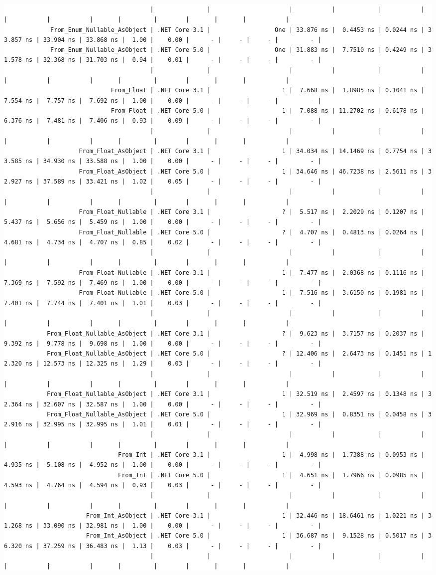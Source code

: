                                              |               |                      |           |            |           |           |           |           |       |         |        |       |       |           |
                 From_Enum_Nullable_AsObject | .NET Core 3.1 |                  One | 33.876 ns |  0.4453 ns | 0.0244 ns | 33.857 ns | 33.904 ns | 33.868 ns |  1.00 |    0.00 |      - |     - |     - |         - |
                 From_Enum_Nullable_AsObject | .NET Core 5.0 |                  One | 31.883 ns |  7.7510 ns | 0.4249 ns | 31.578 ns | 32.368 ns | 31.703 ns |  0.94 |    0.01 |      - |     - |     - |         - |
                                             |               |                      |           |            |           |           |           |           |       |         |        |       |       |           |
                                  From_Float | .NET Core 3.1 |                    1 |  7.668 ns |  1.8985 ns | 0.1041 ns |  7.554 ns |  7.757 ns |  7.692 ns |  1.00 |    0.00 |      - |     - |     - |         - |
                                  From_Float | .NET Core 5.0 |                    1 |  7.088 ns | 11.2702 ns | 0.6178 ns |  6.376 ns |  7.481 ns |  7.406 ns |  0.93 |    0.09 |      - |     - |     - |         - |
                                             |               |                      |           |            |           |           |           |           |       |         |        |       |       |           |
                         From_Float_AsObject | .NET Core 3.1 |                    1 | 34.034 ns | 14.1469 ns | 0.7754 ns | 33.585 ns | 34.930 ns | 33.588 ns |  1.00 |    0.00 |      - |     - |     - |         - |
                         From_Float_AsObject | .NET Core 5.0 |                    1 | 34.646 ns | 46.7238 ns | 2.5611 ns | 32.927 ns | 37.589 ns | 33.421 ns |  1.02 |    0.05 |      - |     - |     - |         - |
                                             |               |                      |           |            |           |           |           |           |       |         |        |       |       |           |
                         From_Float_Nullable | .NET Core 3.1 |                    ? |  5.517 ns |  2.2029 ns | 0.1207 ns |  5.437 ns |  5.656 ns |  5.459 ns |  1.00 |    0.00 |      - |     - |     - |         - |
                         From_Float_Nullable | .NET Core 5.0 |                    ? |  4.707 ns |  0.4813 ns | 0.0264 ns |  4.681 ns |  4.734 ns |  4.707 ns |  0.85 |    0.02 |      - |     - |     - |         - |
                                             |               |                      |           |            |           |           |           |           |       |         |        |       |       |           |
                         From_Float_Nullable | .NET Core 3.1 |                    1 |  7.477 ns |  2.0368 ns | 0.1116 ns |  7.369 ns |  7.592 ns |  7.469 ns |  1.00 |    0.00 |      - |     - |     - |         - |
                         From_Float_Nullable | .NET Core 5.0 |                    1 |  7.516 ns |  3.6150 ns | 0.1981 ns |  7.401 ns |  7.744 ns |  7.401 ns |  1.01 |    0.03 |      - |     - |     - |         - |
                                             |               |                      |           |            |           |           |           |           |       |         |        |       |       |           |
                From_Float_Nullable_AsObject | .NET Core 3.1 |                    ? |  9.623 ns |  3.7157 ns | 0.2037 ns |  9.392 ns |  9.778 ns |  9.698 ns |  1.00 |    0.00 |      - |     - |     - |         - |
                From_Float_Nullable_AsObject | .NET Core 5.0 |                    ? | 12.406 ns |  2.6473 ns | 0.1451 ns | 12.320 ns | 12.573 ns | 12.325 ns |  1.29 |    0.03 |      - |     - |     - |         - |
                                             |               |                      |           |            |           |           |           |           |       |         |        |       |       |           |
                From_Float_Nullable_AsObject | .NET Core 3.1 |                    1 | 32.519 ns |  2.4597 ns | 0.1348 ns | 32.364 ns | 32.607 ns | 32.587 ns |  1.00 |    0.00 |      - |     - |     - |         - |
                From_Float_Nullable_AsObject | .NET Core 5.0 |                    1 | 32.969 ns |  0.8351 ns | 0.0458 ns | 32.916 ns | 32.995 ns | 32.995 ns |  1.01 |    0.01 |      - |     - |     - |         - |
                                             |               |                      |           |            |           |           |           |           |       |         |        |       |       |           |
                                    From_Int | .NET Core 3.1 |                    1 |  4.998 ns |  1.7388 ns | 0.0953 ns |  4.935 ns |  5.108 ns |  4.952 ns |  1.00 |    0.00 |      - |     - |     - |         - |
                                    From_Int | .NET Core 5.0 |                    1 |  4.651 ns |  1.7966 ns | 0.0985 ns |  4.593 ns |  4.764 ns |  4.594 ns |  0.93 |    0.03 |      - |     - |     - |         - |
                                             |               |                      |           |            |           |           |           |           |       |         |        |       |       |           |
                           From_Int_AsObject | .NET Core 3.1 |                    1 | 32.446 ns | 18.6461 ns | 1.0221 ns | 31.268 ns | 33.090 ns | 32.981 ns |  1.00 |    0.00 |      - |     - |     - |         - |
                           From_Int_AsObject | .NET Core 5.0 |                    1 | 36.687 ns |  9.1528 ns | 0.5017 ns | 36.320 ns | 37.259 ns | 36.483 ns |  1.13 |    0.03 |      - |     - |     - |         - |
                                             |               |                      |           |            |           |           |           |           |       |         |        |       |       |           |